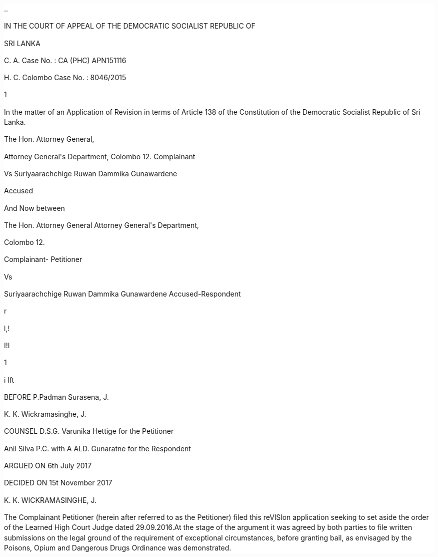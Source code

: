 ..

IN THE COURT OF APPEAL OF THE DEMOCRATIC SOCIALIST REPUBLIC OF

SRI LANKA

C. A. Case No. : CA (PHC) APN151116

H. C. Colombo Case No. : 8046/2015

1

In the matter of an Application of Revision in terms of Article 138 of the Constitution of the Democratic Socialist Republic of Sri Lanka.

The Hon. Attorney General,

Attorney General's Department, Colombo 12. Complainant

Vs Suriyaarachchige Ruwan Dammika Gunawardene

Accused

And Now between

The Hon. Attorney General Attorney General's Department,

Colombo 12.

Complainant- Petitioner

Vs

Suriyaarachchige Ruwan Dammika Gunawardene Accused-Respondent

r

l,!

I!I

1

i lft

BEFORE P.Padman Surasena, J.

K. K. Wickramasinghe, J.

COUNSEL D.S.G. Varunika Hettige for the Petitioner

Anil Silva P.C. with A ALD. Gunaratne for the Respondent

ARGUED ON 6th July 2017

DECIDED ON 15t November 2017

K. K. WICKRAMASINGHE, J.

The Complainant Petitioner (herein after referred to as the Petitioner) filed this reVlSlon application seeking to set aside the order of the Learned High Court Judge dated 29.09.2016.At the stage of the argument it was agreed by both parties to file written submissions on the legal ground of the requirement of exceptional circumstances, before granting bail, as envisaged by the Poisons, Opium and Dangerous Drugs Ordinance was demonstrated.
